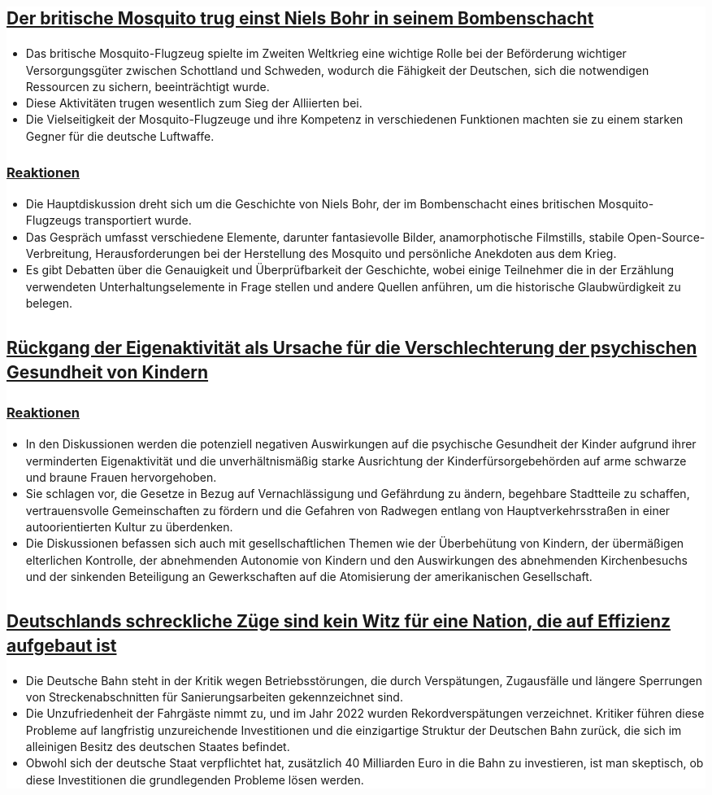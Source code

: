 ## [Der britische Mosquito trug einst Niels Bohr in seinem Bombenschacht](https://www.thedrive.com/the-war-zone/the-nuclear-scientist-and-the-warplane-that-became-britains-most-unlikely-airliner)

- Das britische Mosquito-Flugzeug spielte im Zweiten Weltkrieg eine wichtige Rolle bei der Beförderung wichtiger Versorgungsgüter zwischen Schottland und Schweden, wodurch die Fähigkeit der Deutschen, sich die notwendigen Ressourcen zu sichern, beeinträchtigt wurde.
- Diese Aktivitäten trugen wesentlich zum Sieg der Alliierten bei.
- Die Vielseitigkeit der Mosquito-Flugzeuge und ihre Kompetenz in verschiedenen Funktionen machten sie zu einem starken Gegner für die deutsche Luftwaffe.

### [Reaktionen](https://news.ycombinator.com/item?id=37884749)

- Die Hauptdiskussion dreht sich um die Geschichte von Niels Bohr, der im Bombenschacht eines britischen Mosquito-Flugzeugs transportiert wurde.
- Das Gespräch umfasst verschiedene Elemente, darunter fantasievolle Bilder, anamorphotische Filmstills, stabile Open-Source-Verbreitung, Herausforderungen bei der Herstellung des Mosquito und persönliche Anekdoten aus dem Krieg.
- Es gibt Debatten über die Genauigkeit und Überprüfbarkeit der Geschichte, wobei einige Teilnehmer die in der Erzählung verwendeten Unterhaltungselemente in Frage stellen und andere Quellen anführen, um die historische Glaubwürdigkeit zu belegen.

## [Rückgang der Eigenaktivität als Ursache für die Verschlechterung der psychischen Gesundheit von Kindern](https://cdn2.psychologytoday.com/assets/2023-02/Children%27s%20Independence%20IN%20PRESS%20.pdf)

### [Reaktionen](https://news.ycombinator.com/item?id=37887071)

- In den Diskussionen werden die potenziell negativen Auswirkungen auf die psychische Gesundheit der Kinder aufgrund ihrer verminderten Eigenaktivität und die unverhältnismäßig starke Ausrichtung der Kinderfürsorgebehörden auf arme schwarze und braune Frauen hervorgehoben.
- Sie schlagen vor, die Gesetze in Bezug auf Vernachlässigung und Gefährdung zu ändern, begehbare Stadtteile zu schaffen, vertrauensvolle Gemeinschaften zu fördern und die Gefahren von Radwegen entlang von Hauptverkehrsstraßen in einer autoorientierten Kultur zu überdenken.
- Die Diskussionen befassen sich auch mit gesellschaftlichen Themen wie der Überbehütung von Kindern, der übermäßigen elterlichen Kontrolle, der abnehmenden Autonomie von Kindern und den Auswirkungen des abnehmenden Kirchenbesuchs und der sinkenden Beteiligung an Gewerkschaften auf die Atomisierung der amerikanischen Gesellschaft.

## [Deutschlands schreckliche Züge sind kein Witz für eine Nation, die auf Effizienz aufgebaut ist](https://www.theguardian.com/business/2023/oct/14/its-the-same-daily-misery-germanys-terrible-trains-are-no-joke-for-a-nation-built-on-efficiency)

- Die Deutsche Bahn steht in der Kritik wegen Betriebsstörungen, die durch Verspätungen, Zugausfälle und längere Sperrungen von Streckenabschnitten für Sanierungsarbeiten gekennzeichnet sind.
- Die Unzufriedenheit der Fahrgäste nimmt zu, und im Jahr 2022 wurden Rekordverspätungen verzeichnet. Kritiker führen diese Probleme auf langfristig unzureichende Investitionen und die einzigartige Struktur der Deutschen Bahn zurück, die sich im alleinigen Besitz des deutschen Staates befindet.
- Obwohl sich der deutsche Staat verpflichtet hat, zusätzlich 40 Milliarden Euro in die Bahn zu investieren, ist man skeptisch, ob diese Investitionen die grundlegenden Probleme lösen werden.

